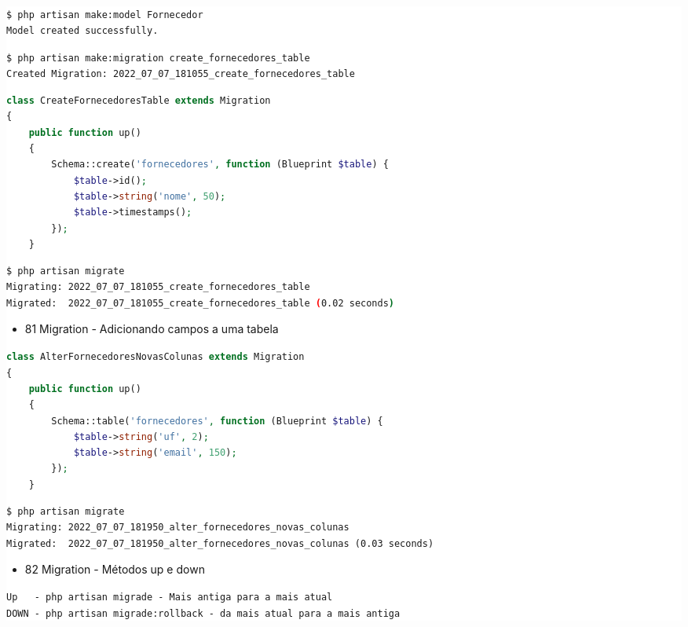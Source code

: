 ```bash
$ php artisan make:model Fornecedor 
Model created successfully.
```

```bash
$ php artisan make:migration create_fornecedores_table
Created Migration: 2022_07_07_181055_create_fornecedores_table
```


```php
class CreateFornecedoresTable extends Migration
{
    public function up()
    {
        Schema::create('fornecedores', function (Blueprint $table) {
            $table->id();
            $table->string('nome', 50);
            $table->timestamps();
        });
    }
```

```bash
$ php artisan migrate
Migrating: 2022_07_07_181055_create_fornecedores_table
Migrated:  2022_07_07_181055_create_fornecedores_table (0.02 seconds)
```

- 81 Migration - Adicionando campos a uma tabela

```php
class AlterFornecedoresNovasColunas extends Migration
{
    public function up()
    {
        Schema::table('fornecedores', function (Blueprint $table) {
            $table->string('uf', 2);
            $table->string('email', 150);
        });
    }
```

```
$ php artisan migrate
Migrating: 2022_07_07_181950_alter_fornecedores_novas_colunas
Migrated:  2022_07_07_181950_alter_fornecedores_novas_colunas (0.03 seconds)

```


- 82 Migration - Métodos up e down

```
Up   - php artisan migrade - Mais antiga para a mais atual
DOWN - php artisan migrade:rollback - da mais atual para a mais antiga
```
